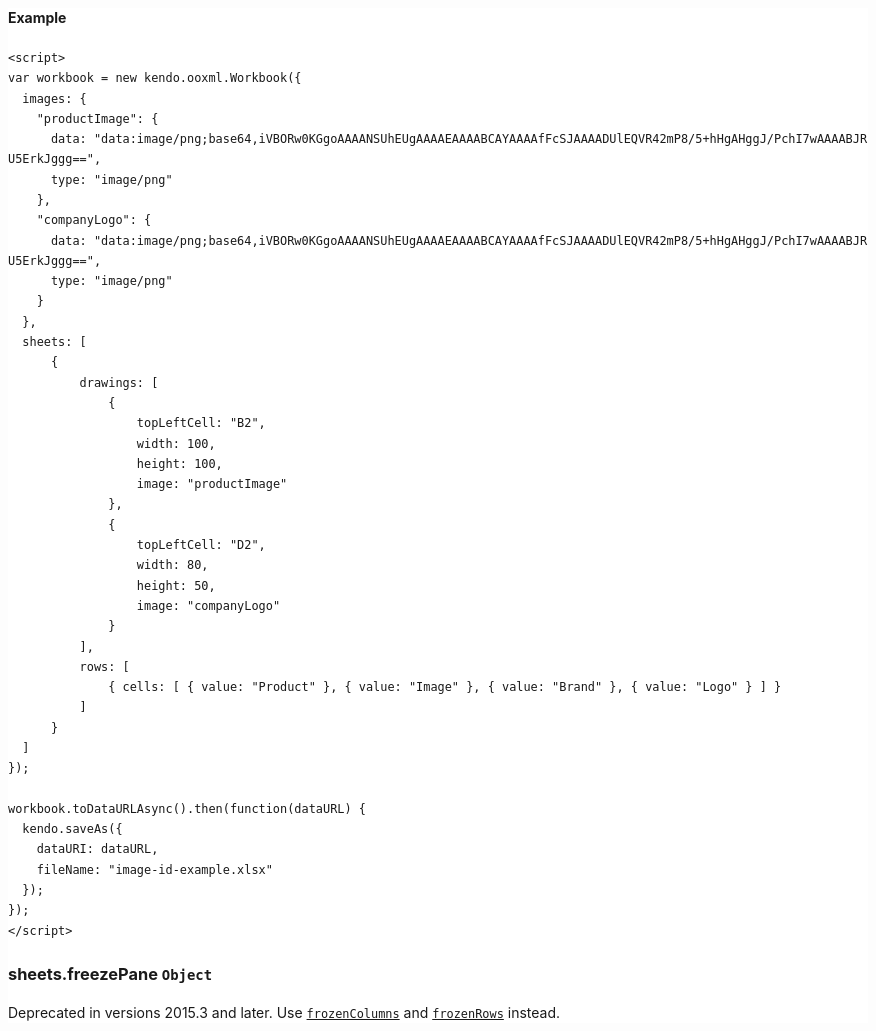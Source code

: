 #### Example

    <script>
    var workbook = new kendo.ooxml.Workbook({
      images: {
        "productImage": {
          data: "data:image/png;base64,iVBORw0KGgoAAAANSUhEUgAAAAEAAAABCAYAAAAfFcSJAAAADUlEQVR42mP8/5+hHgAHggJ/PchI7wAAAABJRU5ErkJggg==",
          type: "image/png"
        },
        "companyLogo": {
          data: "data:image/png;base64,iVBORw0KGgoAAAANSUhEUgAAAAEAAAABCAYAAAAfFcSJAAAADUlEQVR42mP8/5+hHgAHggJ/PchI7wAAAABJRU5ErkJggg==",
          type: "image/png"
        }
      },
      sheets: [
          {
              drawings: [
                  {
                      topLeftCell: "B2",
                      width: 100,
                      height: 100,
                      image: "productImage"
                  },
                  {
                      topLeftCell: "D2", 
                      width: 80,
                      height: 50,
                      image: "companyLogo"
                  }
              ],
              rows: [
                  { cells: [ { value: "Product" }, { value: "Image" }, { value: "Brand" }, { value: "Logo" } ] }
              ]
          }
      ]
    });
    
    workbook.toDataURLAsync().then(function(dataURL) {
      kendo.saveAs({
        dataURI: dataURL,
        fileName: "image-id-example.xlsx"
      });
    });
    </script>

### sheets.freezePane `Object`

Deprecated in versions 2015.3 and later. Use [`frozenColumns`](/api/javascript/ooxml/workbook#configuration-sheets.frozenColumns) and [`frozenRows`](/api/javascript/ooxml/workbook#configuration-sheets.frozenRows) instead.
